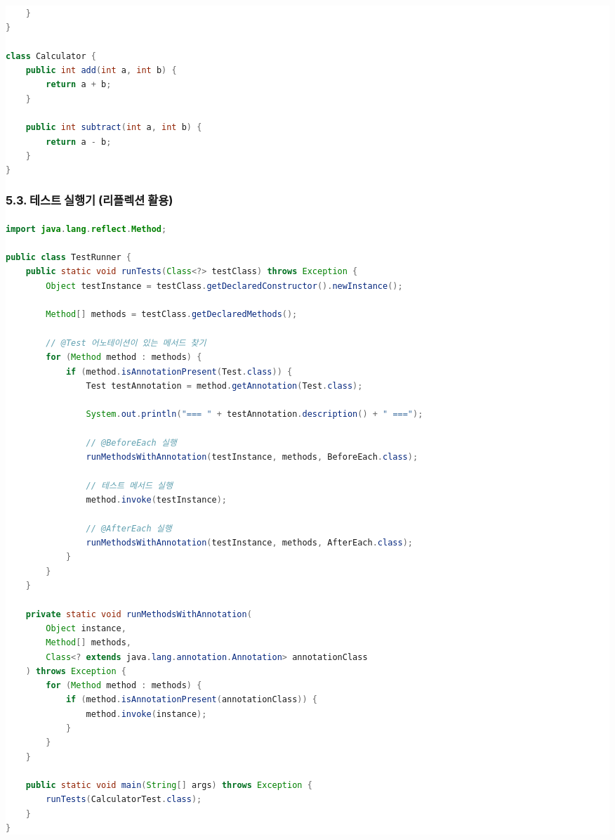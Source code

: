 ```java
    }
}

class Calculator {
    public int add(int a, int b) {
        return a + b;
    }

    public int subtract(int a, int b) {
        return a - b;
    }
}
```

### 5.3. 테스트 실행기 (리플렉션 활용)

```java
import java.lang.reflect.Method;

public class TestRunner {
    public static void runTests(Class<?> testClass) throws Exception {
        Object testInstance = testClass.getDeclaredConstructor().newInstance();

        Method[] methods = testClass.getDeclaredMethods();

        // @Test 어노테이션이 있는 메서드 찾기
        for (Method method : methods) {
            if (method.isAnnotationPresent(Test.class)) {
                Test testAnnotation = method.getAnnotation(Test.class);

                System.out.println("=== " + testAnnotation.description() + " ===");

                // @BeforeEach 실행
                runMethodsWithAnnotation(testInstance, methods, BeforeEach.class);

                // 테스트 메서드 실행
                method.invoke(testInstance);

                // @AfterEach 실행
                runMethodsWithAnnotation(testInstance, methods, AfterEach.class);
            }
        }
    }

    private static void runMethodsWithAnnotation(
        Object instance,
        Method[] methods,
        Class<? extends java.lang.annotation.Annotation> annotationClass
    ) throws Exception {
        for (Method method : methods) {
            if (method.isAnnotationPresent(annotationClass)) {
                method.invoke(instance);
            }
        }
    }

    public static void main(String[] args) throws Exception {
        runTests(CalculatorTest.class);
    }
}
```
